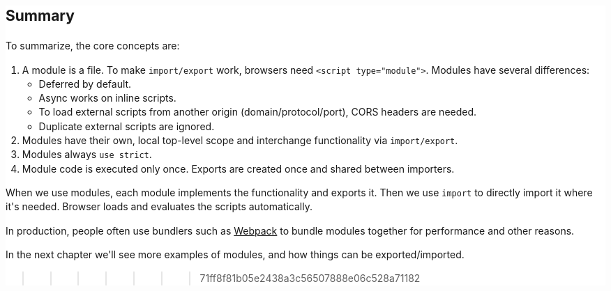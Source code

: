 ## Summary

To summarize, the core concepts are:

1. A module is a file. To make `import/export` work, browsers need `<script type="module">`. Modules have several differences:
    - Deferred by default.
    - Async works on inline scripts.
    - To load external scripts from another origin (domain/protocol/port), CORS headers are needed.
    - Duplicate external scripts are ignored.
2. Modules have their own, local top-level scope and interchange functionality via `import/export`.
3. Modules always `use strict`.
4. Module code is executed only once. Exports are created once and shared between importers.

When we use modules, each module implements the functionality and exports it. Then we use `import` to directly import it where it's needed. Browser loads and evaluates the scripts automatically.

In production, people often use bundlers such as [Webpack](https://webpack.js.org) to bundle modules together for performance and other reasons.

In the next chapter we'll see more examples of modules, and how things can be exported/imported.
>>>>>>> 71ff8f81b05e2438a3c56507888e06c528a71182
